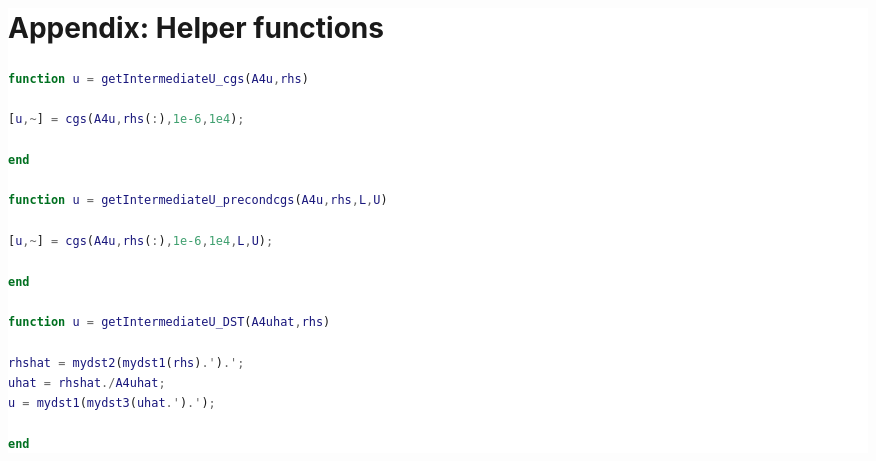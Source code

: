# Appendix: Helper functions
```matlab
function u = getIntermediateU_cgs(A4u,rhs)

[u,~] = cgs(A4u,rhs(:),1e-6,1e4);

end

function u = getIntermediateU_precondcgs(A4u,rhs,L,U)

[u,~] = cgs(A4u,rhs(:),1e-6,1e4,L,U);

end

function u = getIntermediateU_DST(A4uhat,rhs)

rhshat = mydst2(mydst1(rhs).').';
uhat = rhshat./A4uhat;
u = mydst1(mydst3(uhat.').');

end
```
